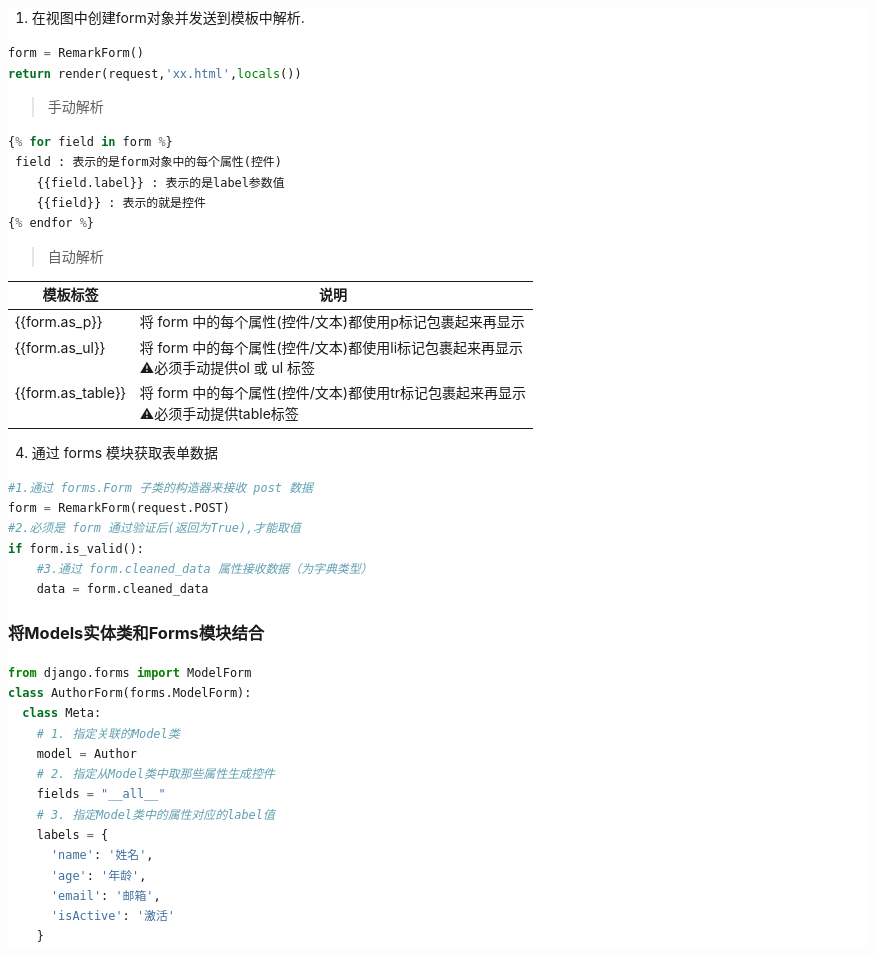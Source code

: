    1. 在视图中创建form对象并发送到模板中解析.

   ~~~python
   form = RemarkForm()
   return render(request,'xx.html',locals())
   ~~~

   > 手动解析

   ~~~python
   {% for field in form %}
   	field : 表示的是form对象中的每个属性(控件)
       {{field.label}} : 表示的是label参数值
       {{field}} : 表示的就是控件
   {% endfor %}
   ~~~

   > 自动解析

| 模板标签          | 说明                                                         |
| ----------------- | ------------------------------------------------------------ |
| {{form.as_p}}     | 将 form 中的每个属性(控件/文本)都使用p标记包裹起来再显示     |
| {{form.as_ul}}    | 将 form 中的每个属性(控件/文本)都使用li标记包裹起来再显示<br>:warning:必须手动提供ol 或 ul 标签 |
| {{form.as_table}} | 将 form 中的每个属性(控件/文本)都使用tr标记包裹起来再显示<br/>:warning:必须手动提供table标签 |

4. 通过 forms 模块获取表单数据

~~~python
#1.通过 forms.Form 子类的构造器来接收 post 数据
form = RemarkForm(request.POST)
#2.必须是 form 通过验证后(返回为True),才能取值
if form.is_valid():
	#3.通过 form.cleaned_data 属性接收数据（为字典类型）
	data = form.cleaned_data
~~~

### 将Models实体类和Forms模块结合

~~~python
from django.forms import ModelForm
class AuthorForm(forms.ModelForm):
  class Meta:
    # 1. 指定关联的Model类
    model = Author
    # 2. 指定从Model类中取那些属性生成控件
    fields = "__all__"
    # 3. 指定Model类中的属性对应的label值
    labels = {
      'name': '姓名',
      'age': '年龄',
      'email': '邮箱',
      'isActive': '激活'
    }
~~~

